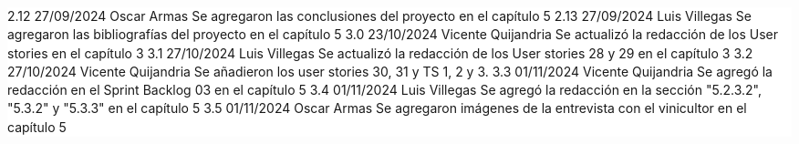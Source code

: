 <tr>
    <td>2.12</td>
    <td>27/09/2024</td>
    <td>Oscar Armas</td>
    <td>Se agregaron las conclusiones del proyecto en el capítulo 5</td>
</tr>

<tr>
    <td>2.13</td>
    <td>27/09/2024</td>
    <td>Luis Villegas</td>
    <td>Se agregaron las bibliografías del proyecto en el capítulo 5</td>
</tr>

<tr>
    <td>3.0</td>
    <td>23/10/2024</td>
    <td>Vicente Quijandria</td>
    <td>Se actualizó la redacción de los User stories en el capítulo 3</td>
</tr>

<tr>
    <td>3.1</td>
    <td>27/10/2024</td>
    <td>Luis Villegas</td>
    <td>Se actualizó la redacción de los User stories 28 y 29 en el capítulo 3</td>
</tr>

<tr>
    <td>3.2</td>
    <td>27/10/2024</td>
    <td>Vicente Quijandria</td>
    <td>Se añadieron los user stories 30, 31 y TS 1, 2 y 3.</td>
</tr>

<tr>
    <td>3.3</td>
    <td>01/11/2024</td>
    <td>Vicente Quijandria</td>
    <td>Se agregó la redacción en el Sprint Backlog 03 en el capítulo 5</td>
</tr>

<tr>
    <td>3.4</td>
    <td>01/11/2024</td>
    <td>Luis Villegas</td>
    <td>Se agregó la redacción en la sección "5.2.3.2", "5.3.2" y "5.3.3" en el capítulo 5</td>
</tr>

<tr>
    <td>3.5</td>
    <td>01/11/2024</td>
    <td>Oscar Armas</td>
    <td>Se agregaron imágenes de la entrevista con el vinicultor en el capítulo 5</td>
</tr>
